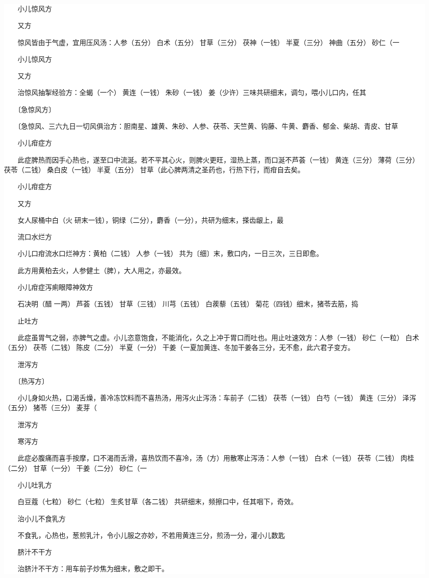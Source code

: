 　　小儿惊风方

　　又方

　　惊风皆由于气虚，宜用压风汤：人参（五分） 白术（五分） 甘草（三分） 茯神（一钱） 半夏（三分） 神曲（五分） 砂仁（一

　　小儿惊风方

　　又方

　　治惊风抽掣经验方：全蝎（一个） 黄连（一钱） 朱砂（一钱） 姜（少许）三味共研细末，调匀，喂小儿口内，任其

　　〔急惊风方〕

　　〔急惊风、三六九日一切风俱治方：胆南星、雄黄、朱砂、人参、茯苓、天竺黄、钩藤、牛黄、麝香、郁金、柴胡、青皮、甘草

　　小儿疳症方

　　此症脾热而因手心热也，遂至口中流涎。若不平其心火，则脾火更旺，湿热上蒸，而口涎不芦荟（一钱） 黄连（三分） 薄荷（三分） 茯苓（二钱） 桑白皮（一钱） 半夏（五分） 甘草（此心脾两清之圣药也，行热下行，而疳自去矣。

　　小儿疳症方

　　又方

　　女人尿桶中白（火 研末一钱），铜绿（二分），麝香（一分），共研为细末，搽齿龈上，最

　　流口水烂方

　　小儿口疳流水口烂神方：黄柏（二钱） 人参（一钱） 共为〔细〕末，敷口内，一日三次，三日即愈。

　　此方用黄柏去火，人参健土（脾），大人用之，亦最效。

　　小儿疳症泻痢眼障神效方

　　石决明（醋 一两） 芦荟（五钱） 甘草（三钱） 川芎（五钱） 白蒺藜（五钱） 菊花（四钱）细末，猪苓去筋，捣

　　止吐方

　　此症虽胃气之弱，亦脾气之虚。小儿恣意饱食，不能消化，久之上冲于胃口而吐也。用止吐速效方：人参（一钱） 砂仁（一粒） 白术（五分） 茯苓（二钱） 陈皮（二分） 半夏（一分） 干姜（一夏加黄连、冬加干姜各三分，无不愈，此六君子变方。

　　泄泻方

　　〔热泻方〕

　　小儿身如火热，口渴舌燥，善冷冻饮料而不喜热汤，用泻火止泻汤：车前子（二钱） 茯苓（一钱） 白芍（一钱） 黄连（三分） 泽泻（五分） 猪苓（三分） 麦芽（

　　泄泻方

　　寒泻方

　　此症必腹痛而喜手按摩，口不渴而舌滑，喜热饮而不喜冷，汤（方）用散寒止泻汤：人参（一钱） 白术（一钱） 茯苓（二钱） 肉桂（二分） 甘草（一分） 干姜（二分） 砂仁（一

　　小儿吐乳方

　　白豆蔻（七粒） 砂仁（七粒） 生炙甘草（各二钱） 共研细末，频擦口中，任其咽下，奇效。

　　治小儿不食乳方

　　不食乳，心热也，葱煎乳汁，令小儿服之亦妙，不若用黄连三分，煎汤一分，灌小儿数匙

　　脐汁不干方

　　治脐汁不干方：用车前子炒焦为细末，敷之即干。
